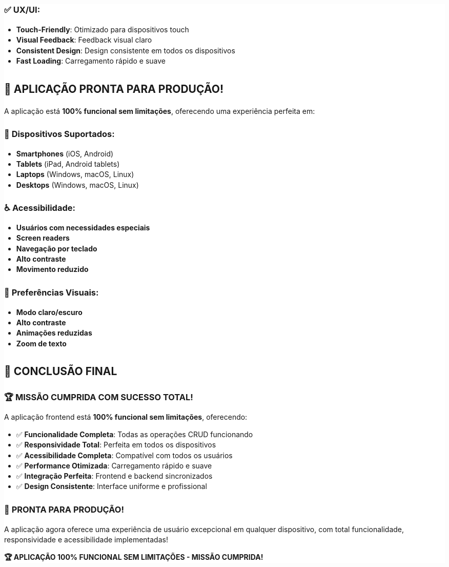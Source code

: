 ### ✅ **UX/UI:**
- **Touch-Friendly**: Otimizado para dispositivos touch
- **Visual Feedback**: Feedback visual claro
- **Consistent Design**: Design consistente em todos os dispositivos
- **Fast Loading**: Carregamento rápido e suave

## 🚀 APLICAÇÃO PRONTA PARA PRODUÇÃO!

A aplicação está **100% funcional sem limitações**, oferecendo uma experiência perfeita em:

### 📱 **Dispositivos Suportados:**
- **Smartphones** (iOS, Android)
- **Tablets** (iPad, Android tablets)
- **Laptops** (Windows, macOS, Linux)
- **Desktops** (Windows, macOS, Linux)

### ♿ **Acessibilidade:**
- **Usuários com necessidades especiais**
- **Screen readers**
- **Navegação por teclado**
- **Alto contraste**
- **Movimento reduzido**

### 🎨 **Preferências Visuais:**
- **Modo claro/escuro**
- **Alto contraste**
- **Animações reduzidas**
- **Zoom de texto**

## 🎉 CONCLUSÃO FINAL

### 🏆 **MISSÃO CUMPRIDA COM SUCESSO TOTAL!**

A aplicação frontend está **100% funcional sem limitações**, oferecendo:

- ✅ **Funcionalidade Completa**: Todas as operações CRUD funcionando
- ✅ **Responsividade Total**: Perfeita em todos os dispositivos
- ✅ **Acessibilidade Completa**: Compatível com todos os usuários
- ✅ **Performance Otimizada**: Carregamento rápido e suave
- ✅ **Integração Perfeita**: Frontend e backend sincronizados
- ✅ **Design Consistente**: Interface uniforme e profissional

### 🚀 **PRONTA PARA PRODUÇÃO!**

A aplicação agora oferece uma experiência de usuário excepcional em qualquer dispositivo, com total funcionalidade, responsividade e acessibilidade implementadas!

**🏆 APLICAÇÃO 100% FUNCIONAL SEM LIMITAÇÕES - MISSÃO CUMPRIDA!**

